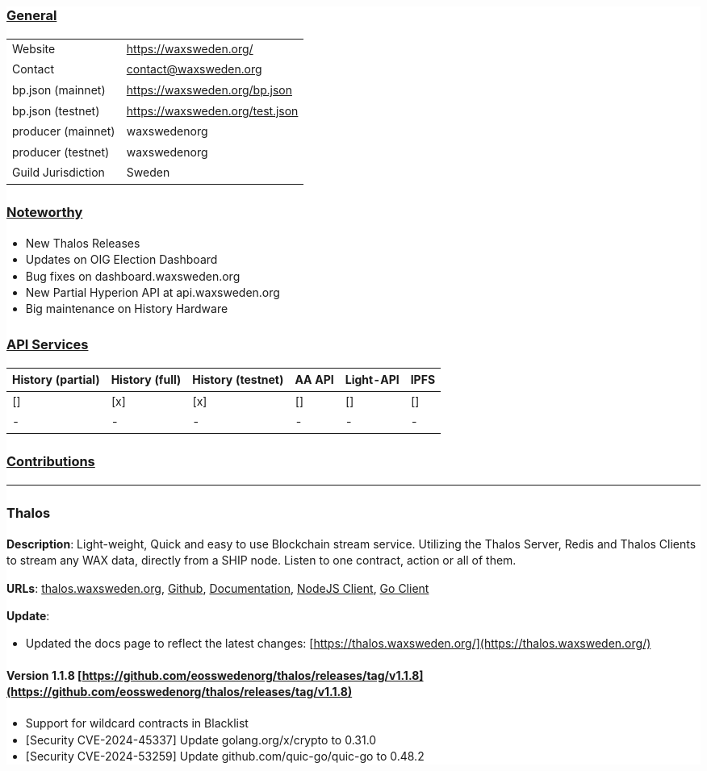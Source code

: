 ### <ins>General</ins>

|  |  |
| --- | --- |
| Website | https://waxsweden.org/ |
| Contact | contact@waxsweden.org |
| bp.json (mainnet) | https://waxsweden.org/bp.json |
| bp.json (testnet) | https://waxsweden.org/test.json |
| producer (mainnet) | waxswedenorg |
| producer (testnet) | waxswedenorg |
| Guild Jurisdiction | Sweden |

### <ins>Noteworthy</ins>
- New Thalos Releases
- Updates on OIG Election Dashboard
- Bug fixes on dashboard.waxsweden.org
- New Partial Hyperion API at api.waxsweden.org
- Big maintenance on History Hardware

### <ins>API Services</ins>

| History (partial) | History (full) | History (testnet) | AA API | Light-API  | IPFS |
|--------|--------|--------|--------|--------|--------|
| [] | [x] | [x] | [] | [] | [] | 
| - | - | - | - | - | - |


### <ins>Contributions</ins>

---
### Thalos
**Description**: Light-weight, Quick and easy to use Blockchain stream service. Utilizing the Thalos Server, Redis and Thalos Clients to stream any WAX data, directly from a SHIP node. Listen to one contract, action or all of them.

**URLs**: [thalos.waxsweden.org](https://thalos.waxsweden.org/), [Github](https://github.com/eosswedenorg/thalos), [Documentation](https://thalos.waxsweden.org/docs/), [NodeJS Client](https://github.com/eosswedenorg/thalos-nodejs), [Go Client](https://github.com/eosswedenorg/thalos/tree/master/api)

**Update**:
- Updated the docs page to reflect the latest changes: [https://thalos.waxsweden.org/](https://thalos.waxsweden.org/)

#### Version 1.1.8 [https://github.com/eosswedenorg/thalos/releases/tag/v1.1.8](https://github.com/eosswedenorg/thalos/releases/tag/v1.1.8)
- Support for wildcard contracts in Blacklist
- [Security CVE-2024-45337] Update golang.org/x/crypto to 0.31.0
- [Security CVE-2024-53259] Update github.com/quic-go/quic-go to 0.48.2
